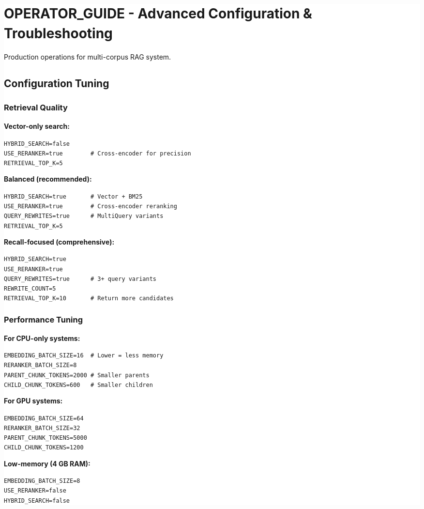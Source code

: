 # OPERATOR_GUIDE - Advanced Configuration & Troubleshooting

Production operations for multi-corpus RAG system.

## Configuration Tuning

### Retrieval Quality

**Vector-only search:**
```env
HYBRID_SEARCH=false
USE_RERANKER=true        # Cross-encoder for precision
RETRIEVAL_TOP_K=5
```

**Balanced (recommended):**
```env
HYBRID_SEARCH=true       # Vector + BM25
USE_RERANKER=true        # Cross-encoder reranking
QUERY_REWRITES=true      # MultiQuery variants
RETRIEVAL_TOP_K=5
```

**Recall-focused (comprehensive):**
```env
HYBRID_SEARCH=true
USE_RERANKER=true
QUERY_REWRITES=true      # 3+ query variants
REWRITE_COUNT=5
RETRIEVAL_TOP_K=10       # Return more candidates
```

### Performance Tuning

**For CPU-only systems:**
```env
EMBEDDING_BATCH_SIZE=16  # Lower = less memory
RERANKER_BATCH_SIZE=8
PARENT_CHUNK_TOKENS=2000 # Smaller parents
CHILD_CHUNK_TOKENS=600   # Smaller children
```

**For GPU systems:**
```env
EMBEDDING_BATCH_SIZE=64
RERANKER_BATCH_SIZE=32
PARENT_CHUNK_TOKENS=5000
CHILD_CHUNK_TOKENS=1200
```

**Low-memory (4 GB RAM):**
```env
EMBEDDING_BATCH_SIZE=8
USE_RERANKER=false
HYBRID_SEARCH=false
```
